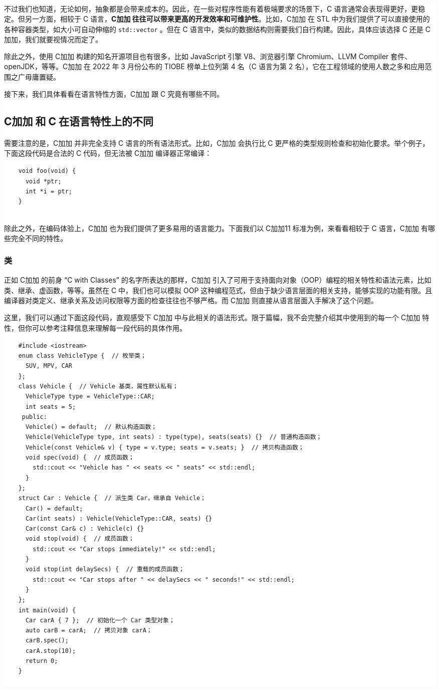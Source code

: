 不过我们也知道，无论如何，抽象都是会带来成本的。因此，在一些对程序性能有着极端要求的场景下，C 语言通常会表现得更好，更稳定。但另一方面，相较于 C 语言，**C加加 往往可以带来更高的开发效率和可维护性**。比如，C加加 在 STL 中为我们提供了可以直接使用的各种容器类型，如大小可自动伸缩的 `std::vector` 。但在 C 语言中，类似的数据结构则需要我们自行构建。因此，具体应该选择 C 还是 C加加，我们就要视情况而定了。

除此之外，使用 C加加 构建的知名开源项目也有很多，比如 JavaScript 引擎 V8、浏览器引擎 Chromium、LLVM Compiler 套件、openJDK，等等。C加加 在 2022 年 3 月份公布的 TIOBE 榜单上位列第 4 名（C 语言为第 2 名），它在工程领域的使用人数之多和应用范围之广毋庸置疑。

接下来，我们具体看看在语言特性方面，C加加 跟 C 究竟有哪些不同。

## C加加 和 C 在语言特性上的不同

需要注意的是，C加加 并非完全支持 C 语言的所有语法形式。比如，C加加 会执行比 C 更严格的类型规则检查和初始化要求。举个例子，下面这段代码是合法的 C 代码，但无法被 C加加 编译器正常编译：

```
    void foo(void) {
      void *ptr;
      int *i = ptr;
    }
    

```

除此之外，在编码体验上，C加加 也为我们提供了更多易用的语言能力。下面我们以 C加加11 标准为例，来看看相较于 C 语言，C加加 有哪些完全不同的特性。

### 类

正如 C加加 的前身 “C with Classes” 的名字所表达的那样，C加加 引入了可用于支持面向对象（OOP）编程的相关特性和语法元素，比如类、继承、虚函数，等等。虽然在 C 中，我们也可以模拟 OOP 这种编程范式，但由于缺少语言层面的相关支持，能够实现的功能有限。且编译器对类定义、继承关系及访问权限等方面的检查往往也不够严格。而 C加加 则直接从语言层面入手解决了这个问题。

这里，我们可以通过下面这段代码，直观感受下 C加加 中与此相关的语法形式。限于篇幅，我不会完整介绍其中使用到的每一个 C加加 特性，但你可以参考注释信息来理解每一段代码的具体作用。

```
    #include <iostream>
    enum class VehicleType {  // 枚举类；
      SUV, MPV, CAR
    };
    class Vehicle {  // Vehicle 基类，属性默认私有；
      VehicleType type = VehicleType::CAR;
      int seats = 5;
     public:
      Vehicle() = default;  // 默认构造函数；
      Vehicle(VehicleType type, int seats) : type(type), seats(seats) {}  // 普通构造函数；
      Vehicle(const Vehicle& v) { type = v.type; seats = v.seats; }  // 拷贝构造函数；
      void spec(void) {  // 成员函数；
        std::cout << "Vehicle has " << seats << " seats" << std::endl;
      }
    };
    struct Car : Vehicle {  // 派生类 Car，继承自 Vehicle；
      Car() = default;
      Car(int seats) : Vehicle(VehicleType::CAR, seats) {}
      Car(const Car& c) : Vehicle(c) {} 
      void stop(void) {  // 成员函数；
        std::cout << "Car stops immediately!" << std::endl;
      }
      void stop(int delaySecs) {  // 重载的成员函数；
        std::cout << "Car stops after " << delaySecs << " seconds!" << std::endl;
      }
    };
    int main(void) {
      Car carA { 7 };  // 初始化一个 Car 类型对象；
      auto carB = carA;  // 拷贝对象 carA；
      carB.spec();
      carA.stop(10);
      return 0;
    }
    

```